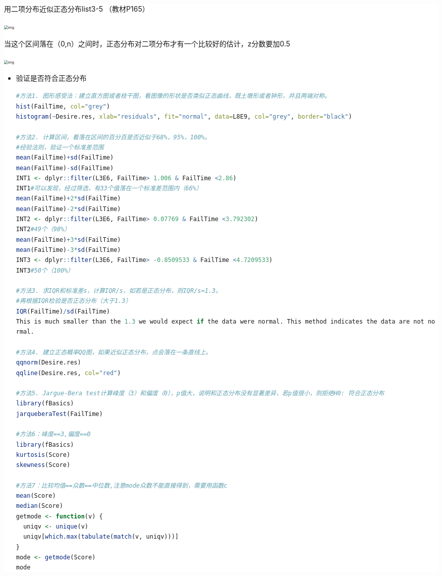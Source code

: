   用二项分布近似正态分布list3-5 （教材P165）

  <img src="file:///C:\Users\fuhui\AppData\Local\Temp\ksohtml3832\wps3.jpg" alt="img" style="zoom:50%;" />

  当这个区间落在（0,n）之间时，正态分布对二项分布才有一个比较好的估计，z分数要加0.5

<img src="file:///C:\Users\fuhui\AppData\Local\Temp\ksohtml3832\wps4.jpg" alt="img" style="zoom:50%;" />

* 验证是否符合正态分布

  ```R
  #方法1. 图形感受法：建立直方图或者枝干图，看图像的形状是否类似正态曲线，既土墩形或者钟形，并且两端对称。
  hist(FailTime, col="grey")
  histogram(~Desire.res, xlab="residuals", fit="normal", data=L8E9, col="grey", border="black")
  
  #方法2. 计算区间，看落在区间的百分百是否近似于68%，95%，100%。
  #经验法则，验证一个标准差范围
  mean(FailTime)+sd(FailTime)
  mean(FailTime)-sd(FailTime)
  INT1 <- dplyr::filter(L3E6, FailTime> 1.006 & FailTime <2.86)
  INT1#可以发现，经过筛选，有33个值落在一个标准差范围内（66%）
  mean(FailTime)+2*sd(FailTime)
  mean(FailTime)-2*sd(FailTime)
  INT2 <- dplyr::filter(L3E6, FailTime> 0.07769 & FailTime <3.792302)
  INT2#49个（98%）
  mean(FailTime)+3*sd(FailTime)
  mean(FailTime)-3*sd(FailTime)
  INT3 <- dplyr::filter(L3E6, FailTime> -0.8509533 & FailTime <4.7209533)
  INT3#50个（100%）
  
  #方法3. 求IQR和标准差s，计算IQR/s，如若是正态分布，则IQR/s≈1.3。
  #再根据IQR检验是否正态分布（大于1.3）
  IQR(FailTime)/sd(FailTime)
  This is much smaller than the 1.3 we would expect if the data were normal. This method indicates the data are not normal.
  
  #方法4. 建立正态概率QQ图，如果近似正态分布，点会落在一条直线上。
  qqnorm(Desire.res)
  qqline(Desire.res, col="red")
  
  #方法5. Jargue-Bera test计算峰度（3）和偏度（0），p值大，说明和正态分布没有显著差异，若p值很小，则拒绝H0: 符合正态分布
  library(fBasics)
  jarqueberaTest(FailTime)
  
  #方法6：峰度==3,偏度==0
  library(fBasics)
  kurtosis(Score)
  skewness(Score)
  
  #方法7：比较均值==众数==中位数,注意mode众数不能直接得到，需要用函数c
  mean(Score)
  median(Score)
  getmode <- function(v) {
    uniqv <- unique(v)
    uniqv[which.max(tabulate(match(v, uniqv)))]
  }
  mode <- getmode(Score)
  mode
  ```
